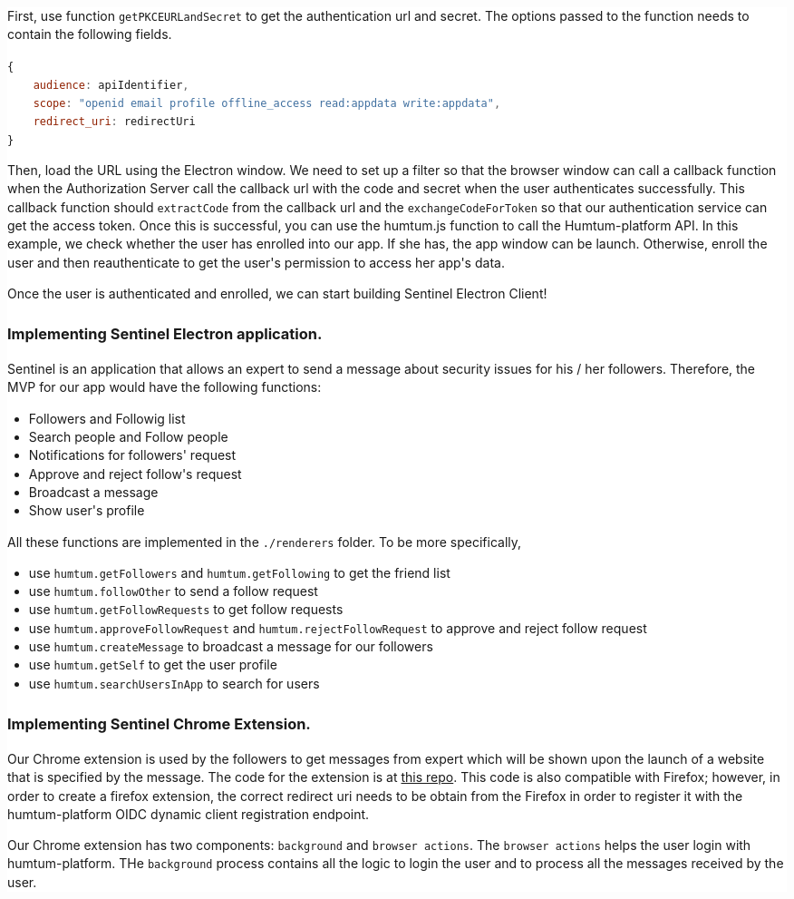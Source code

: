 First, use function `getPKCEURLandSecret` to get the authentication url and secret. The options passed to the function needs to contain the following fields.

```javascript
{
    audience: apiIdentifier,
    scope: "openid email profile offline_access read:appdata write:appdata",
    redirect_uri: redirectUri
}
```

Then, load the URL using the Electron window. We need to set up a filter so that the browser window can call a callback function when the Authorization Server call the callback url with the code and secret when the user authenticates successfully. This callback function should `extractCode` from the callback url and the `exchangeCodeForToken` so that our authentication service can get the access token. Once this is successful, you can use the humtum.js function to call the Humtum-platform API. In this example, we check whether the user has enrolled into our app. If she has, the app window can be launch. Otherwise, enroll the user and then reauthenticate to get the user's permission to access her app's data.

Once the user is authenticated and enrolled, we can start building Sentinel Electron Client!

### Implementing Sentinel Electron application.

Sentinel is an application that allows an expert to send a message about security issues for his / her followers. Therefore, the MVP for our app would have the following functions:

* Followers and Followig list
* Search people and Follow people
* Notifications for followers' request
* Approve and reject follow's request
* Broadcast a message
* Show user's profile

All these functions are implemented in the `./renderers` folder. To be more specifically,

* use `humtum.getFollowers` and `humtum.getFollowing` to get the friend list
* use `humtum.followOther` to send a follow request
* use `humtum.getFollowRequests` to get follow requests
* use `humtum.approveFollowRequest` and `humtum.rejectFollowRequest` to approve and reject follow request
* use `humtum.createMessage` to broadcast a message for our followers
* use `humtum.getSelf` to get the user profile
* use `humtum.searchUsersInApp` to search for users

### Implementing Sentinel Chrome Extension.

Our Chrome extension is used by the followers to get messages from expert which will be shown upon the launch of a website that is specified by the message. The code for the extension is at [this repo](https://github.com/humtum-platform/HumtumChromeExtensionExample/blob/master/sentinel). This code is also compatible with Firefox; however, in order to create a firefox extension, the correct redirect uri needs to be obtain from the Firefox in order to register it with the humtum-platform OIDC dynamic client registration endpoint.

Our Chrome extension has two components: `background` and `browser actions`. The `browser actions` helps the user login with humtum-platform. THe `background` process contains all the logic to login the user and to process all the messages received by the user.
